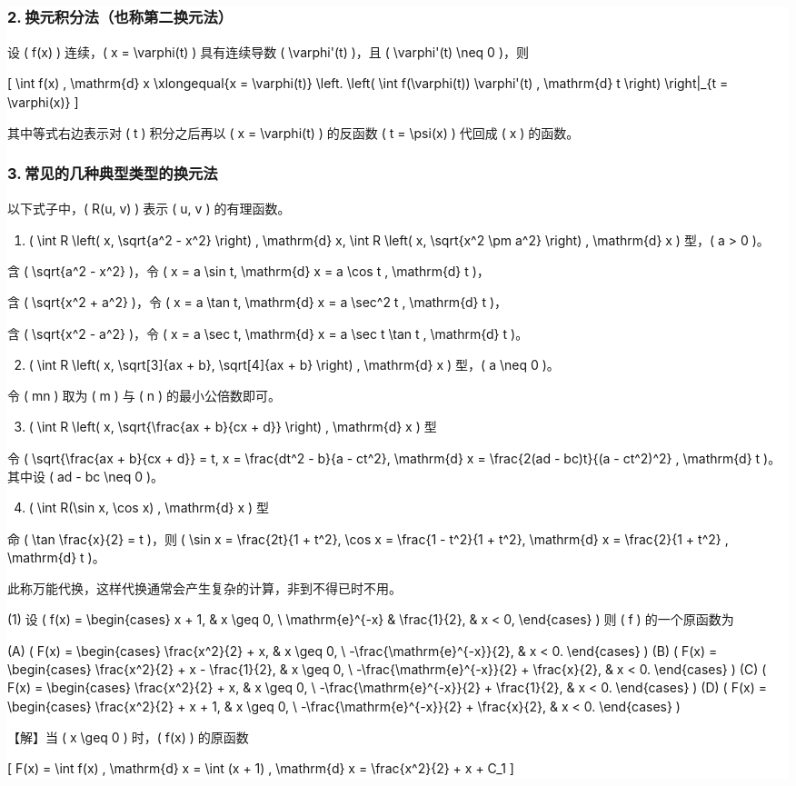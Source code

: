 ### 2. 换元积分法（也称第二换元法）

设 \( f(x) \) 连续，\( x = \varphi(t) \) 具有连续导数 \( \varphi'(t) \)，且 \( \varphi'(t) \neq 0 \)，则

\[
\int f(x) \, \mathrm{d} x \xlongequal{x = \varphi(t)} \left. \left( \int f(\varphi(t)) \varphi'(t) \, \mathrm{d} t \right) \right|_{t = \varphi(x)}
\]

其中等式右边表示对 \( t \) 积分之后再以 \( x = \varphi(t) \) 的反函数 \( t = \psi(x) \) 代回成 \( x \) 的函数。

### 3. 常见的几种典型类型的换元法

以下式子中，\( R(u, v) \) 表示 \( u, v \) 的有理函数。

1. \( \int R \left( x, \sqrt{a^2 - x^2} \right) \, \mathrm{d} x, \int R \left( x, \sqrt{x^2 \pm a^2} \right) \, \mathrm{d} x \) 型，\( a > 0 \)。

含 \( \sqrt{a^2 - x^2} \)，令 \( x = a \sin t, \mathrm{d} x = a \cos t \, \mathrm{d} t \)，

含 \( \sqrt{x^2 + a^2} \)，令 \( x = a \tan t, \mathrm{d} x = a \sec^2 t \, \mathrm{d} t \)，

含 \( \sqrt{x^2 - a^2} \)，令 \( x = a \sec t, \mathrm{d} x = a \sec t \tan t \, \mathrm{d} t \)。

2. \( \int R \left( x, \sqrt[3]{ax + b}, \sqrt[4]{ax + b} \right) \, \mathrm{d} x \) 型，\( a \neq 0 \)。

令 \( mn \) 取为 \( m \) 与 \( n \) 的最小公倍数即可。

3. \( \int R \left( x, \sqrt{\frac{ax + b}{cx + d}} \right) \, \mathrm{d} x \) 型

令 \( \sqrt{\frac{ax + b}{cx + d}} = t, x = \frac{dt^2 - b}{a - ct^2}, \mathrm{d} x = \frac{2(ad - bc)t}{(a - ct^2)^2} \, \mathrm{d} t \)。其中设 \( ad - bc \neq 0 \)。

4. \( \int R(\sin x, \cos x) \, \mathrm{d} x \) 型

命 \( \tan \frac{x}{2} = t \)，则 \( \sin x = \frac{2t}{1 + t^2}, \cos x = \frac{1 - t^2}{1 + t^2}, \mathrm{d} x = \frac{2}{1 + t^2} \, \mathrm{d} t \)。

此称万能代换，这样代换通常会产生复杂的计算，非到不得已时不用。

(1) 设 \( f(x) = \begin{cases} x + 1, & x \geq 0, \\ \mathrm{e}^{-x} & \frac{1}{2}, & x < 0, \end{cases} \) 则 \( f \) 的一个原函数为

(A) \( F(x) = \begin{cases} \frac{x^2}{2} + x, & x \geq 0, \\ -\frac{\mathrm{e}^{-x}}{2}, & x < 0. \end{cases} \)
(B) \( F(x) = \begin{cases} \frac{x^2}{2} + x - \frac{1}{2}, & x \geq 0, \\ -\frac{\mathrm{e}^{-x}}{2} + \frac{x}{2}, & x < 0. \end{cases} \)
(C) \( F(x) = \begin{cases} \frac{x^2}{2} + x, & x \geq 0, \\ -\frac{\mathrm{e}^{-x}}{2} + \frac{1}{2}, & x < 0. \end{cases} \)
(D) \( F(x) = \begin{cases} \frac{x^2}{2} + x + 1, & x \geq 0, \\ -\frac{\mathrm{e}^{-x}}{2} + \frac{x}{2}, & x < 0. \end{cases} \)

【解】当 \( x \geq 0 \) 时，\( f(x) \) 的原函数

\[
F(x) = \int f(x) \, \mathrm{d} x = \int (x + 1) \, \mathrm{d} x = \frac{x^2}{2} + x + C_1
\]
